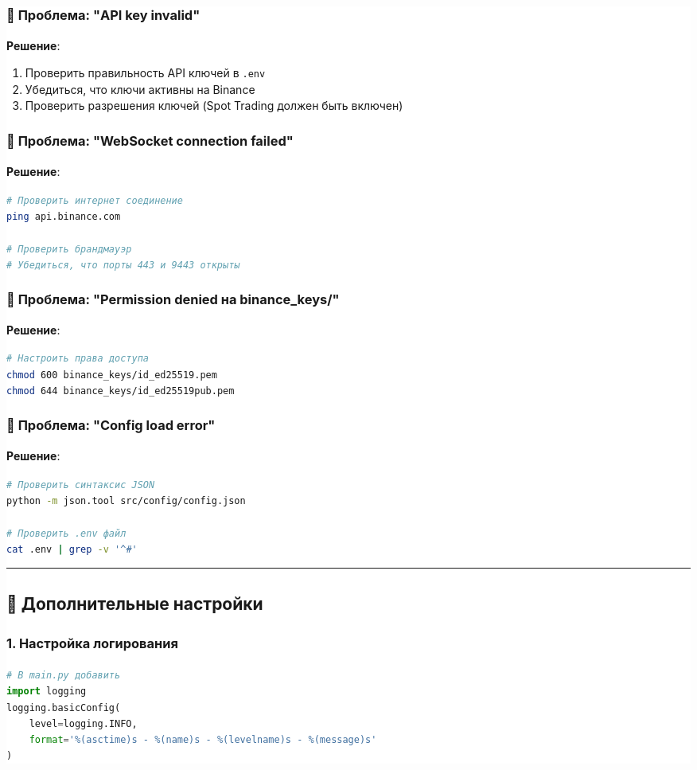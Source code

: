 ### 🔴 **Проблема**: "API key invalid"

**Решение**:
1. Проверить правильность API ключей в `.env`
2. Убедиться, что ключи активны на Binance
3. Проверить разрешения ключей (Spot Trading должен быть включен)

### 🔴 **Проблема**: "WebSocket connection failed"

**Решение**:
```bash
# Проверить интернет соединение
ping api.binance.com

# Проверить брандмауэр
# Убедиться, что порты 443 и 9443 открыты
```

### 🔴 **Проблема**: "Permission denied на binance_keys/"

**Решение**:
```bash
# Настроить права доступа
chmod 600 binance_keys/id_ed25519.pem
chmod 644 binance_keys/id_ed25519pub.pem
```

### 🔴 **Проблема**: "Config load error"

**Решение**:
```bash
# Проверить синтаксис JSON
python -m json.tool src/config/config.json

# Проверить .env файл
cat .env | grep -v '^#'
```

---

## 🔧 Дополнительные настройки

### 1. **Настройка логирования**

```python
# В main.py добавить
import logging
logging.basicConfig(
    level=logging.INFO,
    format='%(asctime)s - %(name)s - %(levelname)s - %(message)s'
)
```
